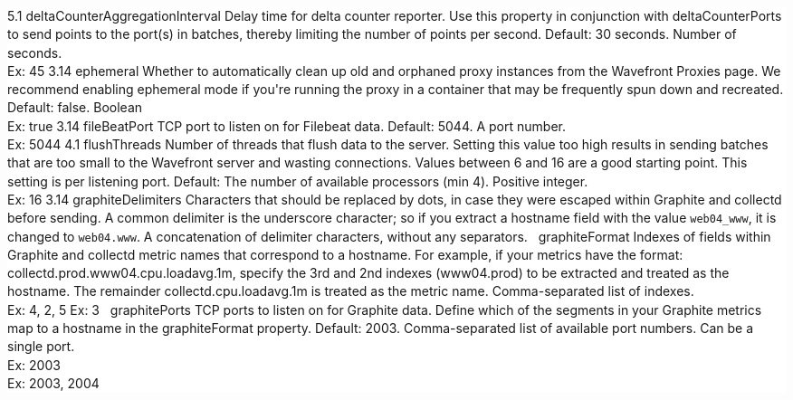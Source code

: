 <td>5.1</td>
</tr>
<tr>
<td>deltaCounterAggregationInterval</td>
<td>Delay time for delta counter reporter. Use this property in conjunction with deltaCounterPorts to send points to the port(s) in batches, thereby limiting the number of points per second. Default: 30 seconds. </td>
<td>Number of seconds.<br/>
Ex: 45</td>
<td>3.14</td>
</tr>
<tr>
<td>ephemeral</td>
<td>Whether to automatically clean up old and orphaned proxy instances from the Wavefront Proxies page. We recommend enabling ephemeral mode if you're running the proxy in a container that may be frequently spun down and recreated. Default: false.</td>
<td>Boolean<br/>
Ex: true </td>
<td>3.14</td>
</tr>
<tr>
<td>fileBeatPort</td>
<td>TCP port to listen on for Filebeat data. Default: 5044.</td>
<td>A port number.<br/>
Ex: 5044 </td>
<td>4.1</td>
</tr>
<tr>
<td>flushThreads</td>
<td>Number of threads that flush data to the server. Setting this value too high results in sending batches that are too small to the Wavefront server and wasting connections. Values between 6 and 16 are a good starting point. This setting is per listening port. Default: The number of available processors (min 4).</td>
<td>Positive integer.<br/>
Ex: 16</td>
<td>3.14</td>
</tr>
<tr>
<td>graphiteDelimiters</td>
<td>Characters that should be replaced by dots, in case they were escaped within Graphite and collectd before sending. A common delimiter is the underscore character; so if you extract a hostname field with the value <code>web04_www</code>, it is changed to <code>web04.www</code>.</td>
<td>A concatenation of delimiter characters, without any separators.</td>
<td>&nbsp;</td>
</tr>
<tr>
<td>graphiteFormat</td>
<td>Indexes of fields within Graphite and collectd metric names that correspond to a hostname. For example, if your metrics have the format: collectd.prod.www04.cpu.loadavg.1m, specify the 3rd and 2nd indexes (www04.prod) to be extracted and treated as the hostname. The remainder collectd.cpu.loadavg.1m is treated as the metric name.</td>
<td>Comma-separated list of indexes.<br/>
Ex: 4, 2, 5
Ex: 3 </td>
<td>&nbsp;</td>
</tr>
<tr>
<td>graphitePorts</td>
<td>TCP ports to listen on for Graphite data. Define which of the segments in your Graphite metrics map to a hostname in the graphiteFormat property. Default: 2003.</td>
<td>Comma-separated list of available port numbers. Can be a single port.<br/>
Ex: 2003<br/>
Ex: 2003, 2004 </td>
<td>&nbsp;</td>